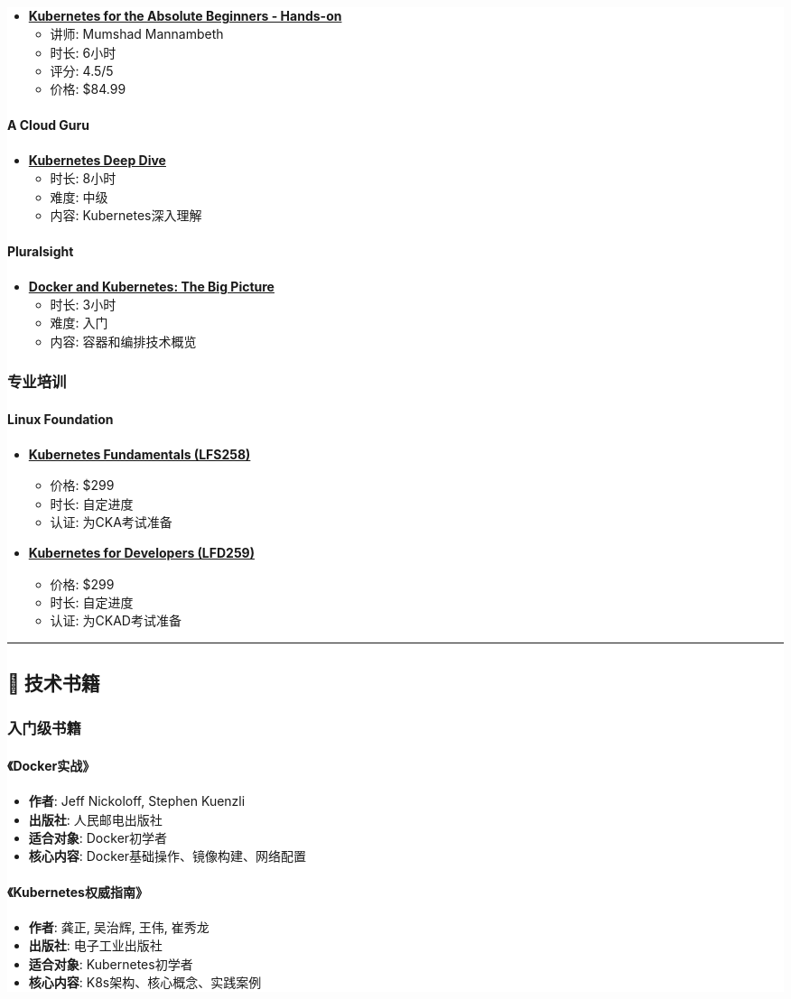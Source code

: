- **[Kubernetes for the Absolute Beginners - Hands-on](https://www.udemy.com/course/learn-kubernetes/)**
  - 讲师: Mumshad Mannambeth
  - 时长: 6小时
  - 评分: 4.5/5
  - 价格: $84.99

#### A Cloud Guru
- **[Kubernetes Deep Dive](https://acloudguru.com/course/kubernetes-deep-dive)**
  - 时长: 8小时
  - 难度: 中级
  - 内容: Kubernetes深入理解

#### Pluralsight
- **[Docker and Kubernetes: The Big Picture](https://www.pluralsight.com/courses/docker-kubernetes-big-picture)**
  - 时长: 3小时
  - 难度: 入门
  - 内容: 容器和编排技术概览

### 专业培训

#### Linux Foundation
- **[Kubernetes Fundamentals (LFS258)](https://training.linuxfoundation.org/training/kubernetes-fundamentals/)**
  - 价格: $299
  - 时长: 自定进度
  - 认证: 为CKA考试准备

- **[Kubernetes for Developers (LFD259)](https://training.linuxfoundation.org/training/kubernetes-for-developers/)**
  - 价格: $299
  - 时长: 自定进度
  - 认证: 为CKAD考试准备

---

## 📖 技术书籍

### 入门级书籍

#### 《Docker实战》
- **作者**: Jeff Nickoloff, Stephen Kuenzli
- **出版社**: 人民邮电出版社
- **适合对象**: Docker初学者
- **核心内容**: Docker基础操作、镜像构建、网络配置

#### 《Kubernetes权威指南》
- **作者**: 龚正, 吴治辉, 王伟, 崔秀龙
- **出版社**: 电子工业出版社
- **适合对象**: Kubernetes初学者
- **核心内容**: K8s架构、核心概念、实践案例
